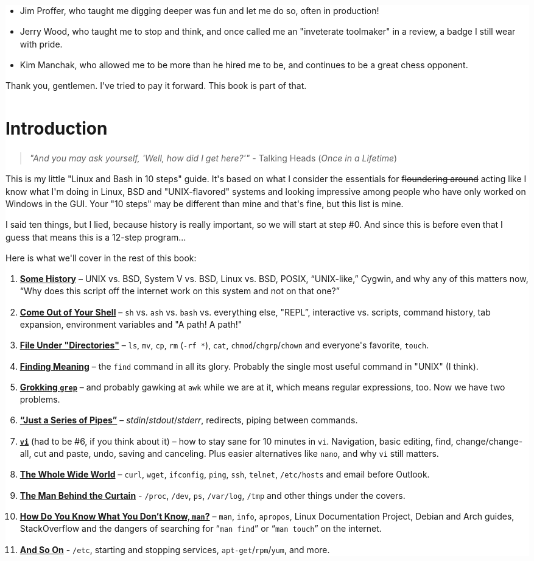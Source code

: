 -   Jim Proffer, who taught me digging deeper was fun and let me do so, often in production!

-   Jerry Wood, who taught me to stop and think, and once called me an "inveterate toolmaker" in a review, a badge I still wear with pride.

-   Kim Manchak, who allowed me to be more than he hired me to be, and continues to be a great chess opponent.

Thank you, gentlemen. I've tried to pay it forward. This book is part of that.

Introduction
============

> *"And you may ask yourself, 'Well, how did I get here?'"* - Talking Heads (*Once in a Lifetime*)

This is my little "Linux and Bash in 10 steps" guide. It's based on what I consider the essentials for ~~floundering around~~ acting like I know what I'm doing in Linux, BSD and "UNIX-flavored" systems and looking impressive among people who have only worked on Windows in the GUI. Your "10 steps" may be different than mine and that's fine, but this list is mine.

I said ten things, but I lied, because history is really important, so we will start at step \#0. And since this is before even that I guess that means this is a 12-step program...

Here is what we'll cover in the rest of this book:

1.  [**Some History**](#some-history) – UNIX vs. BSD, System V vs. BSD, Linux vs. BSD, POSIX, “UNIX-like,” Cygwin, and why any of this matters now, “Why does this script off the internet work on this system and not on that one?”

2.  [**Come Out of Your Shell**](#come-out-of-your-shell) – `sh` vs. `ash` vs. `bash` vs. everything else, "REPL”, interactive vs. scripts, command history, tab expansion, environment variables and "A path! A path!"

3.  [**File Under "Directories"**](#file-under-directories) – `ls`, `mv`, `cp`, `rm` (`-rf *`), `cat`, `chmod`/`chgrp`/`chown` and everyone's favorite, `touch`.

4.  [**Finding Meaning**](#finding-meaning) – the `find` command in all its glory. Probably the single most useful command in "UNIX" (I think).

5.  [**Grokking `grep`**](#grokking-grep) – and probably gawking at `awk` while we are at it, which means regular expressions, too. Now we have two problems.

6.  [**“Just a Series of Pipes”**](#just-a-series-of-pipes) – *stdin*/*stdout*/*stderr*, redirects, piping between commands.

7.  [**`vi`**](#vi) (had to be \#6, if you think about it) – how to stay sane for 10 minutes in `vi`. Navigation, basic editing, find, change/change-all, cut and paste, undo, saving and canceling. Plus easier alternatives like `nano`, and why `vi` still matters.

8.  [**The Whole Wide World**](#the-whole-wide-world) – `curl`, `wget`, `ifconfig`, `ping`, `ssh`, `telnet`, `/etc/hosts` and email before Outlook.

9.  [**The Man Behind the Curtain**](#the-man-behind-the-curtain) - `/proc`, `/dev`, `ps`, `/var/log`, `/tmp` and other things under the covers.

10. [**How Do You Know What You Don’t Know, `man`?**](#how-do-you-know-what-you-dont-know-man) – `man`, `info`, `apropos`, Linux Documentation Project, Debian and Arch guides, StackOverflow and the dangers of searching for “`man find`” or “`man touch`” on the internet.

11. [**And So On**](#and-so-on) - `/etc`, starting and stopping services, `apt-get`/`rpm`/`yum`, and more.
